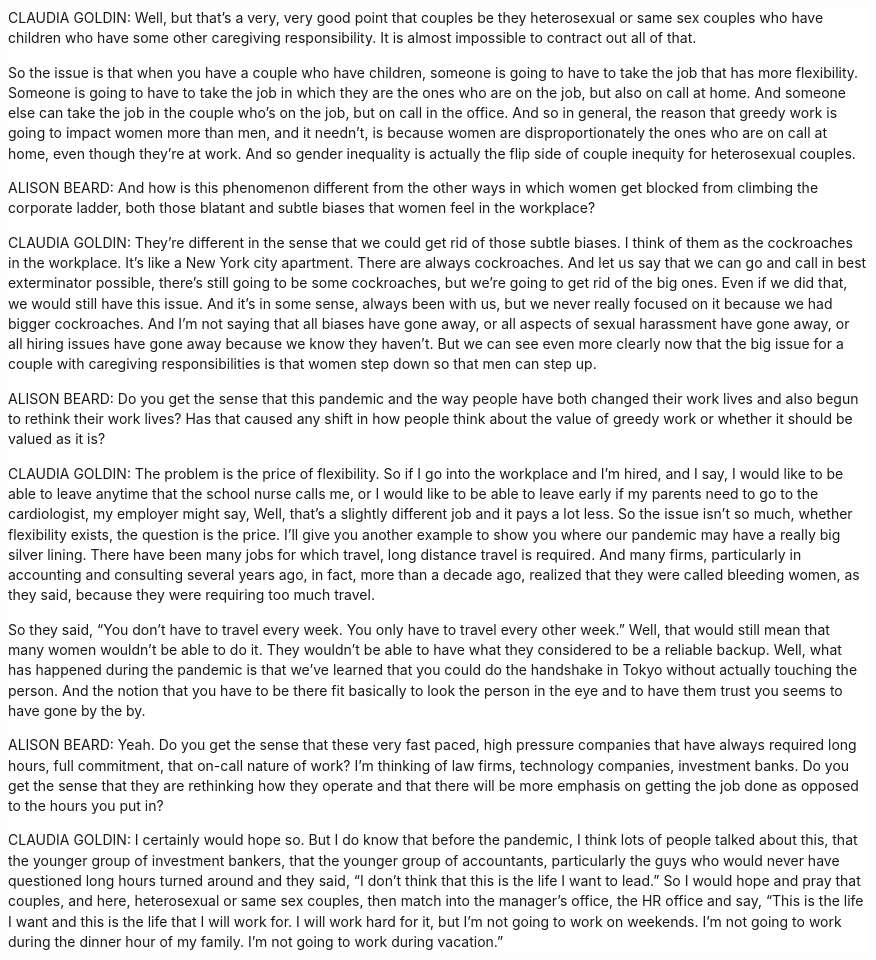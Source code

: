 CLAUDIA GOLDIN: Well, but that’s a very, very good point that couples be they heterosexual or same sex couples who have children who have some other caregiving responsibility. It is almost impossible to contract out all of that.

So the issue is that when you have a couple who have children, someone is going to have to take the job that has more flexibility. Someone is going to have to take the job in which they are the ones who are on the job, but also on call at home. And someone else can take the job in the couple who’s on the job, but on call in the office. And so in general, the reason that greedy work is going to impact women more than men, and it needn’t, is because women are disproportionately the ones who are on call at home, even though they’re at work. And so gender inequality is actually the flip side of couple inequity for heterosexual couples.

ALISON BEARD: And how is this phenomenon different from the other ways in which women get blocked from climbing the corporate ladder, both those blatant and subtle biases that women feel in the workplace?

CLAUDIA GOLDIN: They’re different in the sense that we could get rid of those subtle biases. I think of them as the cockroaches in the workplace. It’s like a New York city apartment. There are always cockroaches. And let us say that we can go and call in best exterminator possible, there’s still going to be some cockroaches, but we’re going to get rid of the big ones. Even if we did that, we would still have this issue. And it’s in some sense, always been with us, but we never really focused on it because we had bigger cockroaches. And I’m not saying that all biases have gone away, or all aspects of sexual harassment have gone away, or all hiring issues have gone away because we know they haven’t. But we can see even more clearly now that the big issue for a couple with caregiving responsibilities is that women step down so that    men can step up.

ALISON BEARD: Do you get the sense that this pandemic and the way people have both changed their work lives and also begun to rethink their work lives? Has that caused any shift in how people think about the value of greedy work or whether it should be valued as it is?

CLAUDIA GOLDIN: The problem is the price of flexibility. So if I go into the workplace and I’m hired, and I say, I would like to be able to leave anytime that the school nurse calls me, or I would like to be able to leave early if my parents need to go to the cardiologist, my employer might say, Well, that’s a slightly different job and it pays a lot less. So the issue isn’t so much, whether flexibility exists, the question is the price. I’ll give you another example to show you where our pandemic may have a really big silver lining. There have been many jobs for which travel, long distance travel is required. And many firms, particularly in accounting and consulting several years ago, in fact, more than a decade ago, realized that they were called bleeding women, as they said, because they were requiring too much travel.

So they said, “You don’t have to travel every week. You only have to travel every other week.” Well, that would still mean that many women wouldn’t be able to do it. They wouldn’t be able to have what they considered to be a reliable backup. Well, what has happened during the pandemic is that we’ve learned that you could do the handshake in Tokyo without actually touching the person. And the notion that you have to be there fit basically to look the person in the eye and to have them trust you seems to have gone by the by.

ALISON BEARD: Yeah. Do you get the sense that these very fast paced, high pressure companies that have always required long hours, full commitment, that on-call nature of work? I’m thinking of law firms, technology companies, investment banks. Do you get the sense that they are rethinking how they operate and that there will be more emphasis on getting the job done as opposed to the hours you put in?

CLAUDIA GOLDIN: I certainly would hope so. But I do know that before the pandemic, I think lots of people talked about this, that the younger group of investment bankers, that the younger group of accountants, particularly the guys who would never have questioned long hours turned around and they said, “I don’t think that this is the life I want to lead.” So I would hope and pray that couples, and here, heterosexual or same sex couples, then match into the manager’s office, the HR office and say, “This is the life I want and this is the life that I will work for. I will work hard for it, but I’m not going to work on weekends. I’m not going to work during the dinner hour of my family. I’m not going to work during vacation.”
